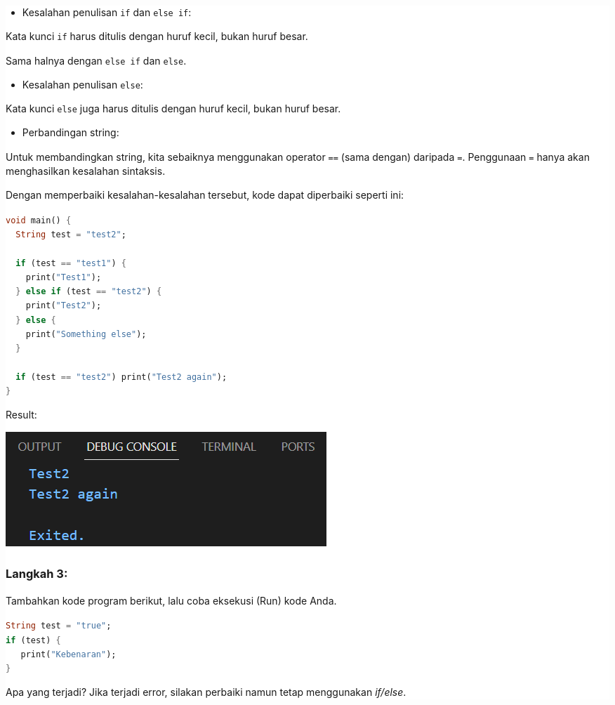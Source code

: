 - Kesalahan penulisan `if` dan `else if`:

Kata kunci `if` harus ditulis dengan huruf kecil, bukan huruf besar. 

Sama halnya dengan `else if` dan `else`.

- Kesalahan penulisan `else`:

Kata kunci `else` juga harus ditulis dengan huruf kecil, bukan huruf besar.

- Perbandingan string:

Untuk membandingkan string, kita sebaiknya menggunakan operator `==` (sama dengan) daripada `=`. Penggunaan `=` hanya akan menghasilkan kesalahan sintaksis.

Dengan memperbaiki kesalahan-kesalahan tersebut, kode dapat diperbaiki seperti ini:

```dart
void main() {
  String test = "test2";

  if (test == "test1") {
    print("Test1");
  } else if (test == "test2") {
    print("Test2");
  } else {
    print("Something else");
  }

  if (test == "test2") print("Test2 again");
}
```

Result:

![Output](docs/praktikum1/ss2.png)

### Langkah 3:

Tambahkan kode program berikut, lalu coba eksekusi (Run) kode Anda.

```dart
String test = "true";
if (test) {
   print("Kebenaran");
}
```

Apa yang terjadi? Jika terjadi error, silakan perbaiki namun tetap menggunakan *if/else*.
